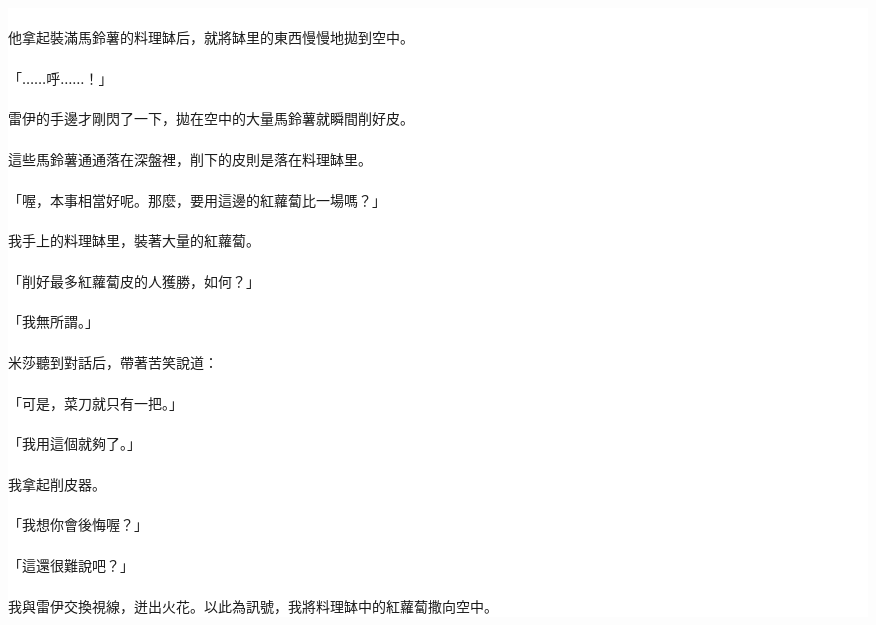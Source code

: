<br />
他拿起裝滿馬鈴薯的料理缽后，就將缽里的東西慢慢地拋到空中。
<br />

<br />
「……呼……！」
<br />

<br />
雷伊的手邊才剛閃了一下，拋在空中的大量馬鈴薯就瞬間削好皮。
<br />

<br />
這些馬鈴薯通通落在深盤裡，削下的皮則是落在料理缽里。
<br />

<br />
「喔，本事相當好呢。那麼，要用這邊的紅蘿蔔比一場嗎？」
<br />

<br />
我手上的料理缽里，裝著大量的紅蘿蔔。
<br />

<br />
「削好最多紅蘿蔔皮的人獲勝，如何？」
<br />

<br />
「我無所謂。」
<br />

<br />
米莎聽到對話后，帶著苦笑說道：
<br />

<br />
「可是，菜刀就只有一把。」
<br />

<br />
「我用這個就夠了。」
<br />

<br />
我拿起削皮器。
<br />

<br />
「我想你會後悔喔？」
<br />

<br />
「這還很難說吧？」
<br />

<br />
我與雷伊交換視線，迸出火花。以此為訊號，我將料理缽中的紅蘿蔔撒向空中。
<br />
